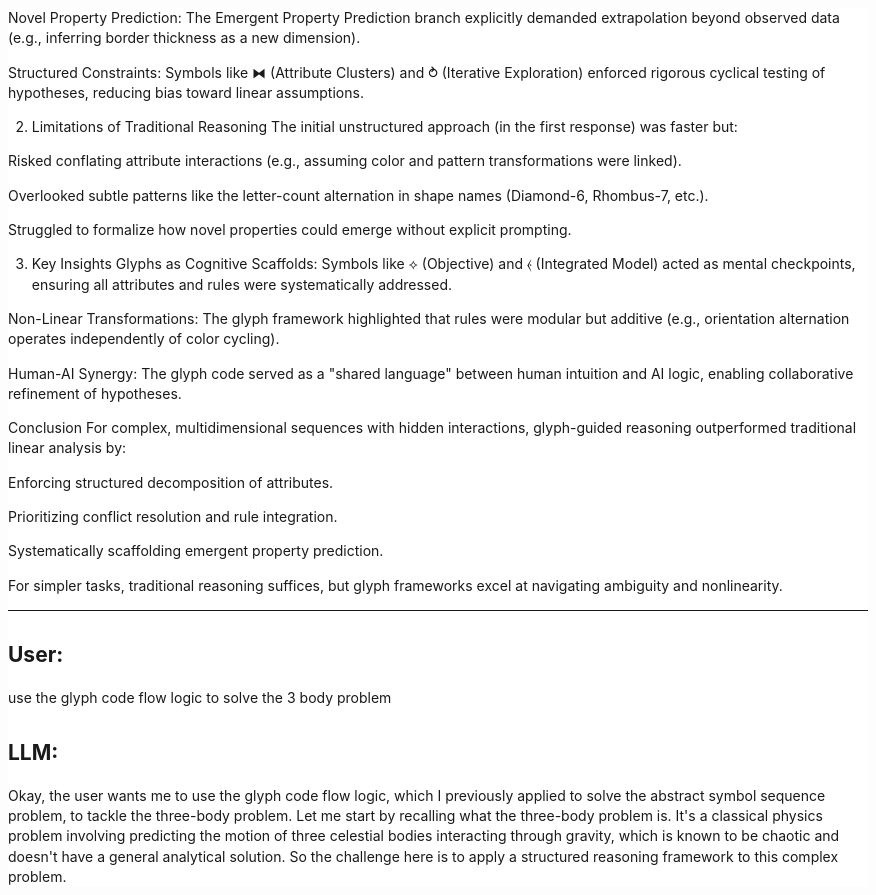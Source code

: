 Novel Property Prediction:
The Emergent Property Prediction branch explicitly demanded extrapolation beyond observed data (e.g., inferring border thickness as a new dimension).

Structured Constraints:
Symbols like ⧓ (Attribute Clusters) and ⥁ (Iterative Exploration) enforced rigorous cyclical testing of hypotheses, reducing bias toward linear assumptions.

2. Limitations of Traditional Reasoning
The initial unstructured approach (in the first response) was faster but:

Risked conflating attribute interactions (e.g., assuming color and pattern transformations were linked).

Overlooked subtle patterns like the letter-count alternation in shape names (Diamond-6, Rhombus-7, etc.).

Struggled to formalize how novel properties could emerge without explicit prompting.

3. Key Insights
Glyphs as Cognitive Scaffolds:
Symbols like ⟡ (Objective) and ⦑ (Integrated Model) acted as mental checkpoints, ensuring all attributes and rules were systematically addressed.

Non-Linear Transformations:
The glyph framework highlighted that rules were modular but additive (e.g., orientation alternation operates independently of color cycling).

Human-AI Synergy:
The glyph code served as a "shared language" between human intuition and AI logic, enabling collaborative refinement of hypotheses.

Conclusion
For complex, multidimensional sequences with hidden interactions, glyph-guided reasoning outperformed traditional linear analysis by:

Enforcing structured decomposition of attributes.

Prioritizing conflict resolution and rule integration.

Systematically scaffolding emergent property prediction.

For simpler tasks, traditional reasoning suffices, but glyph frameworks excel at navigating ambiguity and nonlinearity.

---

## **User:**
use the glyph code flow logic to solve the 3 body problem

## **LLM:**
Okay, the user wants me to use the glyph code flow logic, which I previously applied to solve the abstract symbol sequence problem, to tackle the three-body problem. Let me start by recalling what the three-body problem is. It's a classical physics problem involving predicting the motion of three celestial bodies interacting through gravity, which is known to be chaotic and doesn't have a general analytical solution. So the challenge here is to apply a structured reasoning framework to this complex problem.
